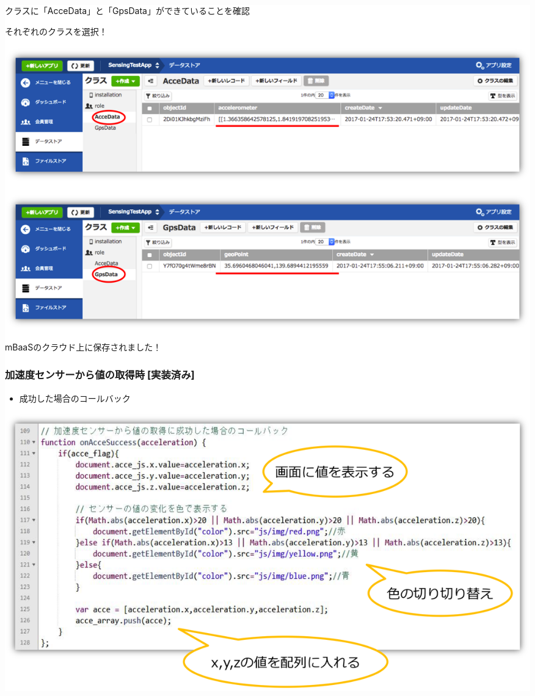 クラスに「AcceData」と「GpsData」ができていることを確認

それぞれのクラスを選択！

![画像33](/readme-img/033.png)

mBaaSのクラウド上に保存されました！

### 加速度センサーから値の取得時 [実装済み]

* 成功した場合のコールバック

![画像34](/readme-img/034.png)
